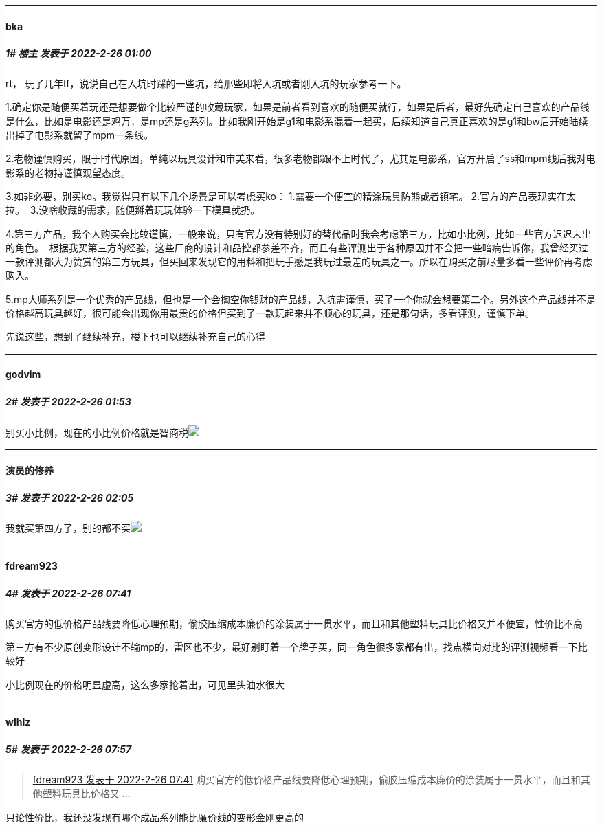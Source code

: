 

*****

####  bka  
##### 1#       楼主       发表于 2022-2-26 01:00

rt， 玩了几年tf，说说自己在入坑时踩的一些坑，给那些即将入坑或者刚入坑的玩家参考一下。 

1.确定你是随便买着玩还是想要做个比较严谨的收藏玩家，如果是前者看到喜欢的随便买就行，如果是后者，最好先确定自己喜欢的产品线是什么，比如是电影还是鸡万，是mp还是g系列。比如我刚开始是g1和电影系混着一起买，后续知道自己真正喜欢的是g1和bw后开始陆续出掉了电影系就留了mpm一条线。

2.老物谨慎购买，限于时代原因，单纯以玩具设计和审美来看，很多老物都跟不上时代了，尤其是电影系，官方开启了ss和mpm线后我对电影系的老物持谨慎观望态度。

3.如非必要，别买ko。我觉得只有以下几个场景是可以考虑买ko： 1.需要一个便宜的精涂玩具防熊或者镇宅。 2.官方的产品表现实在太拉。  3.没啥收藏的需求，随便掰着玩玩体验一下模具就扔。    

4.第三方产品，我个人购买会比较谨慎，一般来说，只有官方没有特别好的替代品时我会考虑第三方，比如小比例，比如一些官方迟迟未出的角色。  根据我买第三方的经验，这些厂商的设计和品控都参差不齐，而且有些评测出于各种原因并不会把一些暗病告诉你，我曾经买过一款评测都大为赞赏的第三方玩具，但买回来发现它的用料和把玩手感是我玩过最差的玩具之一。所以在购买之前尽量多看一些评价再考虑购入。

5.mp大师系列是一个优秀的产品线，但也是一个会掏空你钱财的产品线，入坑需谨慎，买了一个你就会想要第二个。另外这个产品线并不是价格越高玩具越好，很可能会出现你用最贵的价格但买到了一款玩起来并不顺心的玩具，还是那句话，多看评测，谨慎下单。

先说这些，想到了继续补充，楼下也可以继续补充自己的心得

*****

####  godvim  
##### 2#       发表于 2022-2-26 01:53

别买小比例，现在的小比例价格就是智商税<img src="https://static.saraba1st.com/image/smiley/face2017/049.png" referrerpolicy="no-referrer">

*****

####  演员的修养  
##### 3#       发表于 2022-2-26 02:05

我就买第四方了，别的都不买<img src="https://static.saraba1st.com/image/smiley/face2017/067.png" referrerpolicy="no-referrer">

*****

####  fdream923  
##### 4#       发表于 2022-2-26 07:41

购买官方的低价格产品线要降低心理预期，偷胶压缩成本廉价的涂装属于一贯水平，而且和其他塑料玩具比价格又并不便宜，性价比不高

第三方有不少原创变形设计不输mp的，雷区也不少，最好别盯着一个牌子买，同一角色很多家都有出，找点横向对比的评测视频看一下比较好

小比例现在的价格明显虚高，这么多家抢着出，可见里头油水很大

*****

####  wlhlz  
##### 5#       发表于 2022-2-26 07:57

<blockquote><a href="httphttps://bbs.saraba1st.com/2b/forum.php?mod=redirect&amp;goto=findpost&amp;pid=54835584&amp;ptid=2054657" target="_blank">fdream923 发表于 2022-2-26 07:41</a>
购买官方的低价格产品线要降低心理预期，偷胶压缩成本廉价的涂装属于一贯水平，而且和其他塑料玩具比价格又 ...</blockquote>
只论性价比，我还没发现有哪个成品系列能比廉价线的变形金刚更高的
